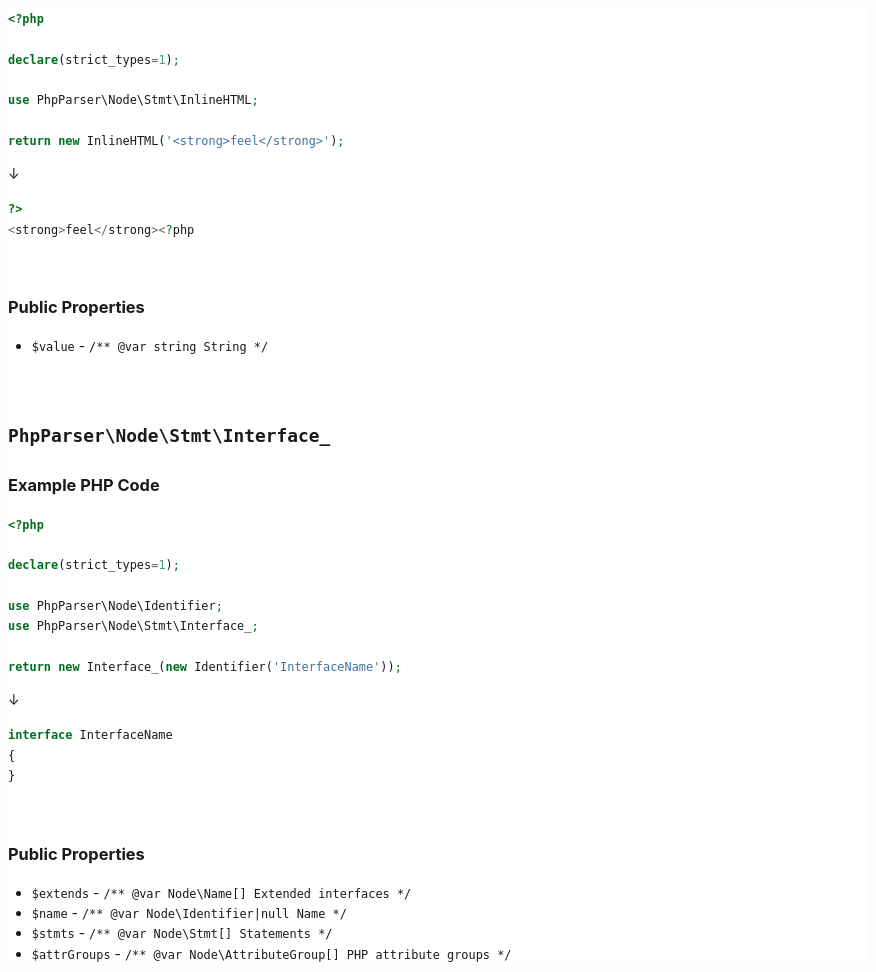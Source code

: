 ```php
<?php

declare(strict_types=1);

use PhpParser\Node\Stmt\InlineHTML;

return new InlineHTML('<strong>feel</strong>');
```

↓

```php
?>
<strong>feel</strong><?php
```

<br>


### Public Properties

 * `$value` - `/** @var string String */`

<br>

## `PhpParser\Node\Stmt\Interface_`


### Example PHP Code

```php
<?php

declare(strict_types=1);

use PhpParser\Node\Identifier;
use PhpParser\Node\Stmt\Interface_;

return new Interface_(new Identifier('InterfaceName'));
```

↓

```php
interface InterfaceName
{
}
```

<br>


### Public Properties

 * `$extends` - `/** @var Node\Name[] Extended interfaces */`
 * `$name` - `/** @var Node\Identifier|null Name */`
 * `$stmts` - `/** @var Node\Stmt[] Statements */`
 * `$attrGroups` - `/** @var Node\AttributeGroup[] PHP attribute groups */`
